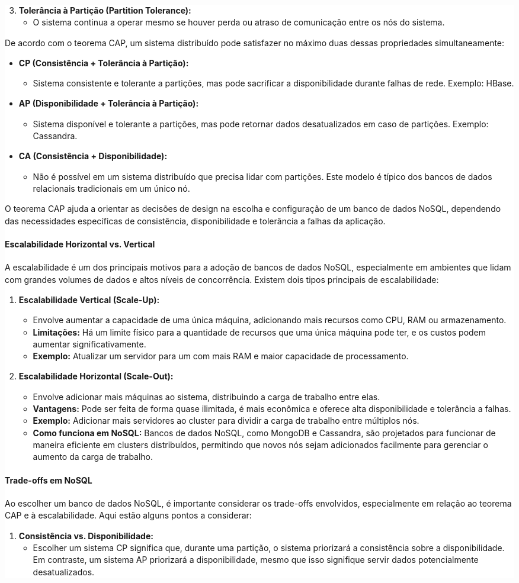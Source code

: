 3. **Tolerância à Partição (Partition Tolerance):**
   - O sistema continua a operar mesmo se houver perda ou atraso de comunicação entre os nós do sistema.

De acordo com o teorema CAP, um sistema distribuído pode satisfazer no máximo duas dessas propriedades simultaneamente:

- **CP (Consistência + Tolerância à Partição):**
  - Sistema consistente e tolerante a partições, mas pode sacrificar a disponibilidade durante falhas de rede. Exemplo: HBase.

- **AP (Disponibilidade + Tolerância à Partição):**
  - Sistema disponível e tolerante a partições, mas pode retornar dados desatualizados em caso de partições. Exemplo: Cassandra.

- **CA (Consistência + Disponibilidade):**
  - Não é possível em um sistema distribuído que precisa lidar com partições. Este modelo é típico dos bancos de dados relacionais tradicionais em um único nó.

O teorema CAP ajuda a orientar as decisões de design na escolha e configuração de um banco de dados NoSQL, dependendo das necessidades específicas de consistência, disponibilidade e tolerância a falhas da aplicação.

#### Escalabilidade Horizontal vs. Vertical

A escalabilidade é um dos principais motivos para a adoção de bancos de dados NoSQL, especialmente em ambientes que lidam com grandes volumes de dados e altos níveis de concorrência. Existem dois tipos principais de escalabilidade:

1. **Escalabilidade Vertical (Scale-Up):**
   - Envolve aumentar a capacidade de uma única máquina, adicionando mais recursos como CPU, RAM ou armazenamento.
   - **Limitações:** Há um limite físico para a quantidade de recursos que uma única máquina pode ter, e os custos podem aumentar significativamente.
   - **Exemplo:** Atualizar um servidor para um com mais RAM e maior capacidade de processamento.

2. **Escalabilidade Horizontal (Scale-Out):**
   - Envolve adicionar mais máquinas ao sistema, distribuindo a carga de trabalho entre elas.
   - **Vantagens:** Pode ser feita de forma quase ilimitada, é mais econômica e oferece alta disponibilidade e tolerância a falhas.
   - **Exemplo:** Adicionar mais servidores ao cluster para dividir a carga de trabalho entre múltiplos nós.
   - **Como funciona em NoSQL:** Bancos de dados NoSQL, como MongoDB e Cassandra, são projetados para funcionar de maneira eficiente em clusters distribuídos, permitindo que novos nós sejam adicionados facilmente para gerenciar o aumento da carga de trabalho.

#### Trade-offs em NoSQL

Ao escolher um banco de dados NoSQL, é importante considerar os trade-offs envolvidos, especialmente em relação ao teorema CAP e à escalabilidade. Aqui estão alguns pontos a considerar:

1. **Consistência vs. Disponibilidade:**
   - Escolher um sistema CP significa que, durante uma partição, o sistema priorizará a consistência sobre a disponibilidade. Em contraste, um sistema AP priorizará a disponibilidade, mesmo que isso signifique servir dados potencialmente desatualizados.
